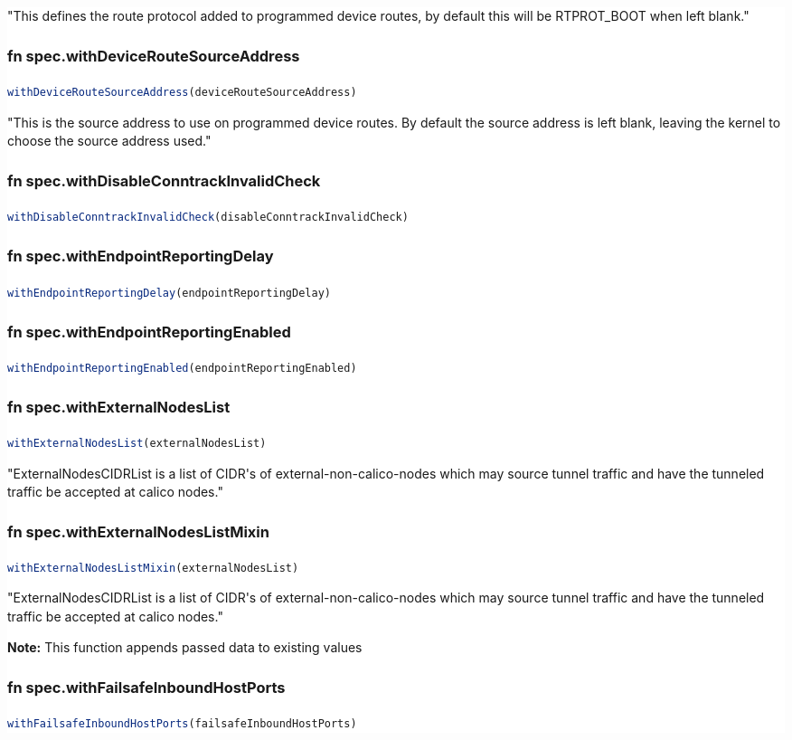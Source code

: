"This defines the route protocol added to programmed device routes, by default this will be RTPROT_BOOT when left blank."

### fn spec.withDeviceRouteSourceAddress

```ts
withDeviceRouteSourceAddress(deviceRouteSourceAddress)
```

"This is the source address to use on programmed device routes. By default the source address is left blank, leaving the kernel to choose the source address used."

### fn spec.withDisableConntrackInvalidCheck

```ts
withDisableConntrackInvalidCheck(disableConntrackInvalidCheck)
```



### fn spec.withEndpointReportingDelay

```ts
withEndpointReportingDelay(endpointReportingDelay)
```



### fn spec.withEndpointReportingEnabled

```ts
withEndpointReportingEnabled(endpointReportingEnabled)
```



### fn spec.withExternalNodesList

```ts
withExternalNodesList(externalNodesList)
```

"ExternalNodesCIDRList is a list of CIDR's of external-non-calico-nodes which may source tunnel traffic and have the tunneled traffic be accepted at calico nodes."

### fn spec.withExternalNodesListMixin

```ts
withExternalNodesListMixin(externalNodesList)
```

"ExternalNodesCIDRList is a list of CIDR's of external-non-calico-nodes which may source tunnel traffic and have the tunneled traffic be accepted at calico nodes."

**Note:** This function appends passed data to existing values

### fn spec.withFailsafeInboundHostPorts

```ts
withFailsafeInboundHostPorts(failsafeInboundHostPorts)
```
